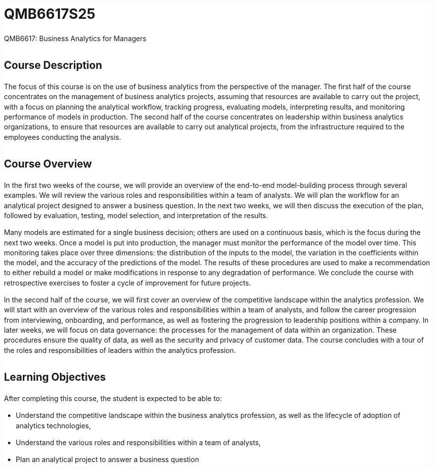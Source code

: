 # QMB6617S25

QMB6617: Business Analytics for Managers


## Course Description

The focus of this course is on the use of business analytics from the perspective of the manager. The first half of the course concentrates on the management of business analytics projects, assuming that resources are available to carry out the project, with a focus on planning the analytical workflow, tracking progress, evaluating models, interpreting results, and monitoring performance of models in production. The second half of the course concentrates on leadership within business analytics organizations, to ensure that resources are available to carry out analytical projects, from the infrastructure required to the employees conducting the analysis.

## Course Overview

In the first two weeks of the course, we will provide an overview of the end-to-end model-building process through several examples. We will review the various roles and responsibilities within a team of analysts. We will plan the workflow for an analytical project designed to answer a business question. In the next two weeks, we will then discuss the execution of the plan, followed by evaluation, testing, model selection, and interpretation of the results. 

Many models are estimated for a single business decision; others are used on a continuous basis, which is the focus during the next two weeks. Once a model is put into production, the manager must monitor the performance of the model over time. This monitoring takes place over three dimensions: the distribution of the inputs to the model, the variation in the coefficients within the model, and the accuracy of the predictions of the model. The results of these procedures are used to make a recommendation to either rebuild a model or make modifications in response to any degradation of performance. We conclude the course with retrospective exercises to foster a cycle of improvement for future projects.

In the second half of the course, we will first cover an overview of the competitive landscape within the analytics profession. We will start with an overview of the various roles and responsibilities within a team of analysts, and follow the career progression from interviewing, onboarding, and performance, as well as fostering the progression to leadership positions within a company. In later weeks, we will focus on data governance: the processes for the management of data within an organization. These procedures ensure the quality of data, as well as the security and privacy of customer data. The course concludes with a tour of the roles and responsibilities of leaders within the analytics profession. 



## Learning Objectives

After completing this course, the student is expected to be able to: 

-	Understand the competitive landscape within the business analytics profession, as well as the lifecycle of adoption of analytics technologies, 

-	Understand the various roles and responsibilities within a team of analysts,
-	Plan an analytical project to answer a business question
